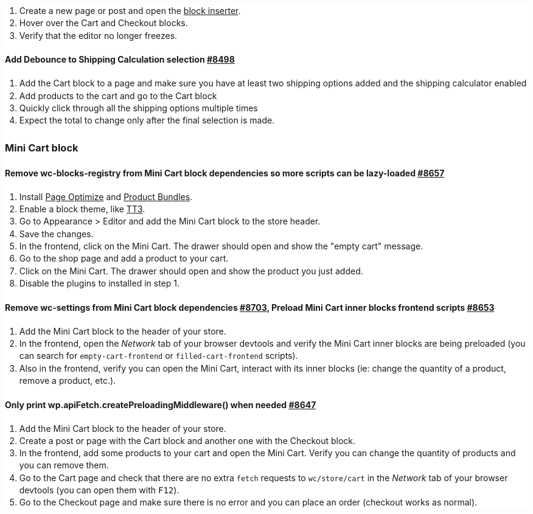 1. Create a new page or post and open the [block inserter](https://wordpress.org/documentation/article/adding-a-new-block/).
2. Hover over the Cart and Checkout blocks.
3. Verify that the editor no longer freezes.

#### Add Debounce to Shipping Calculation selection [#8498](https://github.com/woocommerce/woocommerce-blocks/pull/8498)

1. Add the Cart block to a page and make sure you have at least two shipping options added and the shipping calculator enabled
2. Add products to the cart and go to the Cart block
3. Quickly click through all the shipping options multiple times
4. Expect the total to change only after the final selection is made.

### Mini Cart block

#### Remove wc-blocks-registry from Mini Cart block dependencies so more scripts can be lazy-loaded [#8657](https://github.com/woocommerce/woocommerce-blocks/pull/8657)

1. Install [Page Optimize](https://wordpress.org/plugins/page-optimize/) and [Product Bundles](https://woocommerce.com/products/product-bundles/).
2. Enable a block theme, like [TT3](https://github.com/WordPress/twentytwentythree/).
3. Go to Appearance > Editor and add the Mini Cart block to the store header.
4. Save the changes.
5. In the frontend, click on the Mini Cart. The drawer should open and show the "empty cart" message.
6. Go to the shop page and add a product to your cart.
7. Click on the Mini Cart. The drawer should open and show the product you just added.
8. Disable the plugins to installed in step 1.

#### Remove wc-settings from Mini Cart block dependencies [#8703](https://github.com/woocommerce/woocommerce-blocks/pull/8703), Preload Mini Cart inner blocks frontend scripts [#8653](https://github.com/woocommerce/woocommerce-blocks/pull/8653)

1. Add the Mini Cart block to the header of your store.
2. In the frontend, open the _Network_ tab of your browser devtools and verify the Mini Cart inner blocks are being preloaded (you can search for `empty-cart-frontend` or `filled-cart-frontend` scripts).
3. Also in the frontend, verify you can open the Mini Cart, interact with its inner blocks (ie: change the quantity of a product, remove a product, etc.).

#### Only print wp.apiFetch.createPreloadingMiddleware() when needed [#8647](https://github.com/woocommerce/woocommerce-blocks/pull/8647)

1. Add the Mini Cart block to the header of your store.
2. Create a post or page with the Cart block and another one with the Checkout block.
3. In the frontend, add some products to your cart and open the Mini Cart. Verify you can change the quantity of products and you can remove them.
4. Go to the Cart page and check that there are no extra `fetch` requests to `wc/store/cart` in the _Network_ tab of your browser devtools (you can open them with <kbd>F12</kbd>).
5. Go to the Checkout page and make sure there is no error and you can place an order (checkout works as normal).
